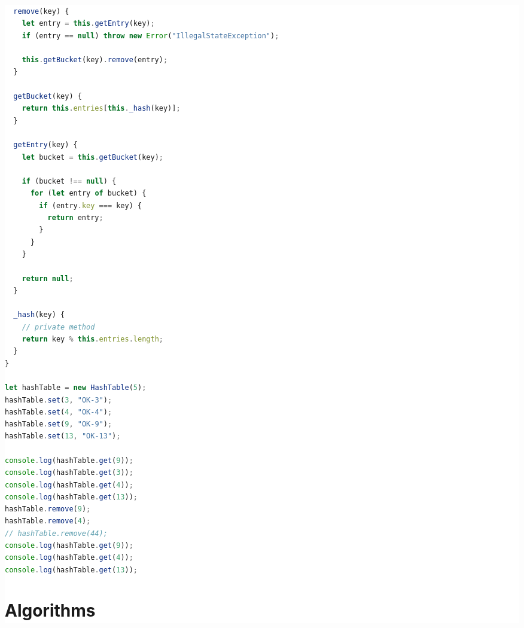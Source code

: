 ```js
  remove(key) {
    let entry = this.getEntry(key);
    if (entry == null) throw new Error("IllegalStateException");

    this.getBucket(key).remove(entry);
  }

  getBucket(key) {
    return this.entries[this._hash(key)];
  }

  getEntry(key) {
    let bucket = this.getBucket(key);

    if (bucket !== null) {
      for (let entry of bucket) {
        if (entry.key === key) {
          return entry;
        }
      }
    }

    return null;
  }

  _hash(key) {
    // private method
    return key % this.entries.length;
  }
}

let hashTable = new HashTable(5);
hashTable.set(3, "OK-3");
hashTable.set(4, "OK-4");
hashTable.set(9, "OK-9");
hashTable.set(13, "OK-13");

console.log(hashTable.get(9));
console.log(hashTable.get(3));
console.log(hashTable.get(4));
console.log(hashTable.get(13));
hashTable.remove(9);
hashTable.remove(4);
// hashTable.remove(44);
console.log(hashTable.get(9));
console.log(hashTable.get(4));
console.log(hashTable.get(13));

```

# Algorithms
